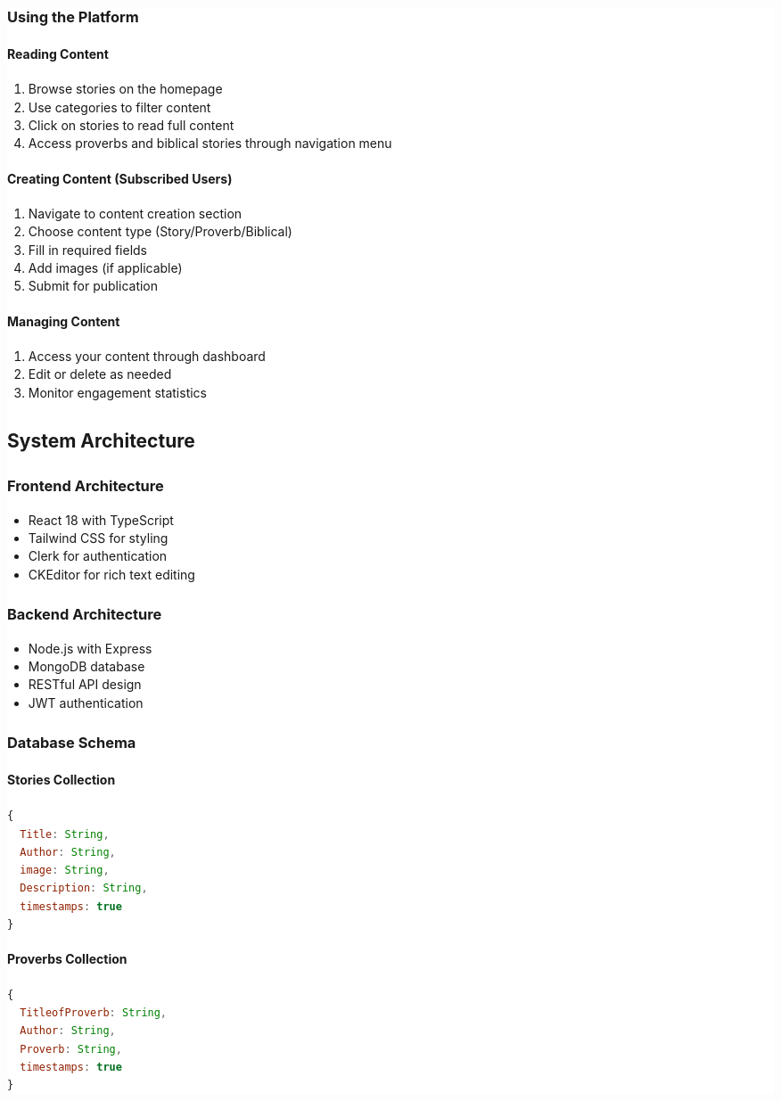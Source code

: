 ### Using the Platform

#### Reading Content
1. Browse stories on the homepage
2. Use categories to filter content
3. Click on stories to read full content
4. Access proverbs and biblical stories through navigation menu

#### Creating Content (Subscribed Users)
1. Navigate to content creation section
2. Choose content type (Story/Proverb/Biblical)
3. Fill in required fields
4. Add images (if applicable)
5. Submit for publication

#### Managing Content
1. Access your content through dashboard
2. Edit or delete as needed
3. Monitor engagement statistics

## System Architecture

### Frontend Architecture
- React 18 with TypeScript
- Tailwind CSS for styling
- Clerk for authentication
- CKEditor for rich text editing

### Backend Architecture
- Node.js with Express
- MongoDB database
- RESTful API design
- JWT authentication

### Database Schema

#### Stories Collection
```javascript
{
  Title: String,
  Author: String,
  image: String,
  Description: String,
  timestamps: true
}
```

#### Proverbs Collection
```javascript
{
  TitleofProverb: String,
  Author: String,
  Proverb: String,
  timestamps: true
}
```
